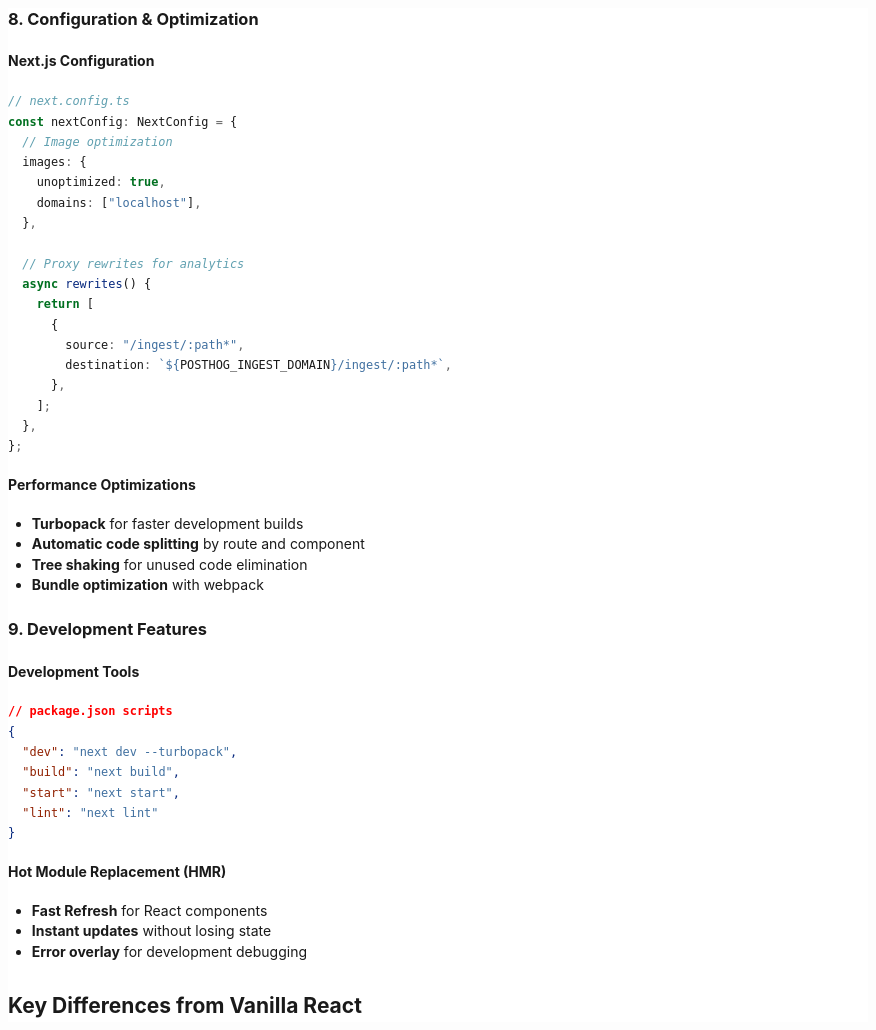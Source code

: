 ### 8. Configuration & Optimization

#### Next.js Configuration

```typescript
// next.config.ts
const nextConfig: NextConfig = {
  // Image optimization
  images: {
    unoptimized: true,
    domains: ["localhost"],
  },

  // Proxy rewrites for analytics
  async rewrites() {
    return [
      {
        source: "/ingest/:path*",
        destination: `${POSTHOG_INGEST_DOMAIN}/ingest/:path*`,
      },
    ];
  },
};
```

#### Performance Optimizations

- **Turbopack** for faster development builds
- **Automatic code splitting** by route and component
- **Tree shaking** for unused code elimination
- **Bundle optimization** with webpack

### 9. Development Features

#### Development Tools

```json
// package.json scripts
{
  "dev": "next dev --turbopack",
  "build": "next build",
  "start": "next start",
  "lint": "next lint"
}
```

#### Hot Module Replacement (HMR)

- **Fast Refresh** for React components
- **Instant updates** without losing state
- **Error overlay** for development debugging

## Key Differences from Vanilla React
